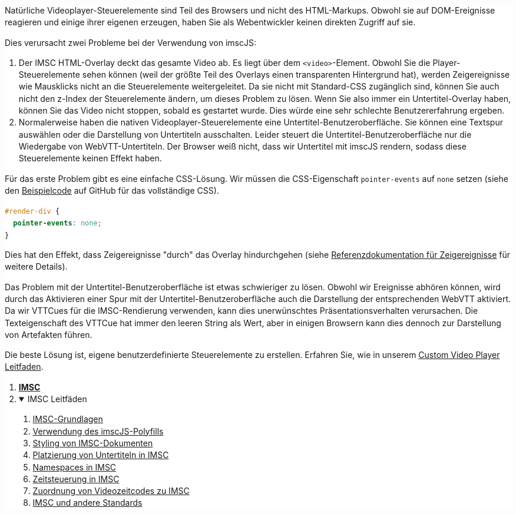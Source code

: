 Natürliche Videoplayer-Steuerelemente sind Teil des Browsers und nicht des HTML-Markups. Obwohl sie auf DOM-Ereignisse reagieren und einige ihrer eigenen erzeugen, haben Sie als Webentwickler keinen direkten Zugriff auf sie.

Dies verursacht zwei Probleme bei der Verwendung von imscJS:

1. Der IMSC HTML-Overlay deckt das gesamte Video ab. Es liegt über dem `<video>`-Element. Obwohl Sie die Player-Steuerelemente sehen können (weil der größte Teil des Overlays einen transparenten Hintergrund hat), werden Zeigereignisse wie Mausklicks nicht an die Steuerelemente weitergeleitet. Da sie nicht mit Standard-CSS zugänglich sind, können Sie auch nicht den z-Index der Steuerelemente ändern, um dieses Problem zu lösen. Wenn Sie also immer ein Untertitel-Overlay haben, können Sie das Video nicht stoppen, sobald es gestartet wurde. Dies würde eine sehr schlechte Benutzererfahrung ergeben.
2. Normalerweise haben die nativen Videoplayer-Steuerelemente eine Untertitel-Benutzeroberfläche. Sie können eine Textspur auswählen oder die Darstellung von Untertiteln ausschalten. Leider steuert die Untertitel-Benutzeroberfläche nur die Wiedergabe von WebVTT-Untertiteln. Der Browser weiß nicht, dass wir Untertitel mit imscJS rendern, sodass diese Steuerelemente keinen Effekt haben.

Für das erste Problem gibt es eine einfache CSS-Lösung. Wir müssen die CSS-Eigenschaft `pointer-events` auf `none` setzen (siehe den [Beispielcode](https://github.com/mdn/imsc-examples/blob/main/imscjs-demo/css/style.css) auf GitHub für das vollständige CSS).

```css
#render-div {
  pointer-events: none;
}
```

Dies hat den Effekt, dass Zeigereignisse "durch" das Overlay hindurchgehen (siehe [Referenzdokumentation für Zeigereignisse](/de/docs/Web/CSS/pointer-events) für weitere Details).

Das Problem mit der Untertitel-Benutzeroberfläche ist etwas schwieriger zu lösen. Obwohl wir Ereignisse abhören können, wird durch das Aktivieren einer Spur mit der Untertitel-Benutzeroberfläche auch die Darstellung der entsprechenden WebVTT aktiviert. Da wir VTTCues für die IMSC-Rendierung verwenden, kann dies unerwünschtes Präsentationsverhalten verursachen. Die Texteigenschaft des VTTCue hat immer den leeren String als Wert, aber in einigen Browsern kann dies dennoch zur Darstellung von Artefakten führen.

Die beste Lösung ist, eigene benutzerdefinierte Steuerelemente zu erstellen. Erfahren Sie, wie in unserem [Custom Video Player Leitfaden](/de/docs/Web/Media/Guides/Audio_and_video_delivery/cross_browser_video_player).

<section id="Quick_links">
  <ol>
    <li><a href="/de/docs/Related/IMSC/"><strong>IMSC</strong></a></li>
    <li class="toggle">
      <details open>
        <summary>IMSC Leitfäden</summary>
        <ol>
          <li><a href="/de/docs/Related/IMSC/Basics">IMSC-Grundlagen</a></li>
          <li><a href="/de/docs/Related/IMSC/Using_the_imscJS_polyfill">Verwendung des imscJS-Polyfills</a></li>
          <li><a href="/de/docs/Related/IMSC/Styling">Styling von IMSC-Dokumenten</a></li>
          <li><a href="/de/docs/Related/IMSC/Subtitle_placement">Platzierung von Untertiteln in IMSC</a></li>
          <li><a href="/de/docs/Related/IMSC/Namespaces">Namespaces in IMSC</a></li>
          <li><a href="/de/docs/Related/IMSC/Timing_in_IMSC">Zeitsteuerung in IMSC</a></li>
          <li><a href="/de/docs/Related/IMSC/Mapping_video_time_codes_to_IMSC">Zuordnung von Videozeitcodes zu IMSC</a></li>
          <li><a href="/de/docs/Related/IMSC/IMSC_and_other_standards">IMSC und andere Standards</a></li>
        </ol>
      </details>
    </li>
  </ol>
</section>
